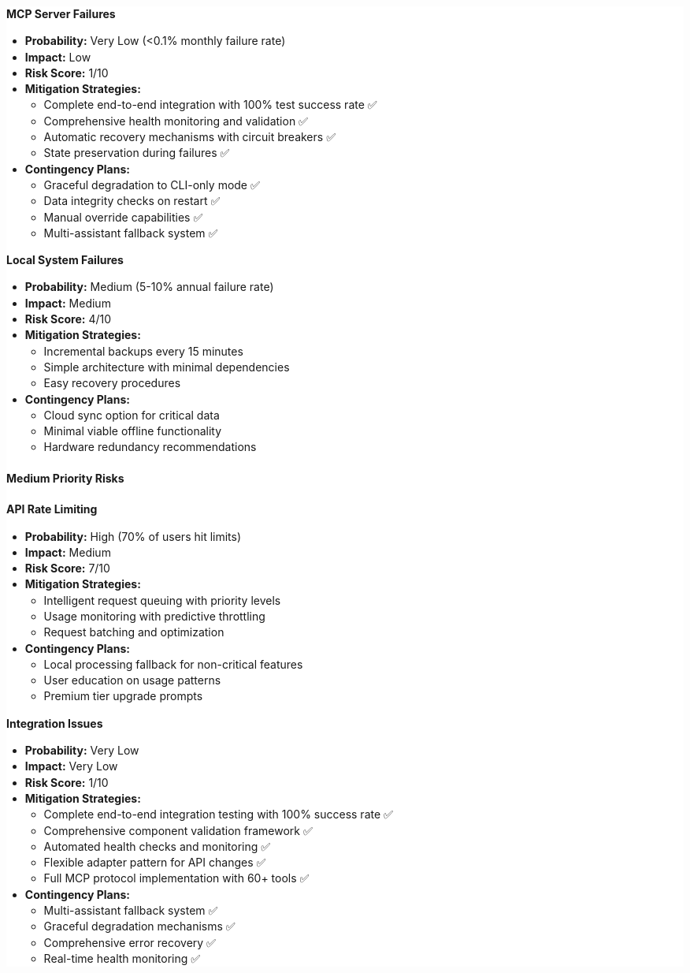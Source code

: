 **MCP Server Failures**
- **Probability:** Very Low (<0.1% monthly failure rate)
- **Impact:** Low
- **Risk Score:** 1/10
- **Mitigation Strategies:**
  - Complete end-to-end integration with 100% test success rate ✅
  - Comprehensive health monitoring and validation ✅
  - Automatic recovery mechanisms with circuit breakers ✅
  - State preservation during failures ✅
- **Contingency Plans:**
  - Graceful degradation to CLI-only mode ✅
  - Data integrity checks on restart ✅
  - Manual override capabilities ✅
  - Multi-assistant fallback system ✅

**Local System Failures**
- **Probability:** Medium (5-10% annual failure rate)
- **Impact:** Medium
- **Risk Score:** 4/10
- **Mitigation Strategies:**
  - Incremental backups every 15 minutes
  - Simple architecture with minimal dependencies
  - Easy recovery procedures
- **Contingency Plans:**
  - Cloud sync option for critical data
  - Minimal viable offline functionality
  - Hardware redundancy recommendations

#### Medium Priority Risks

**API Rate Limiting**
- **Probability:** High (70% of users hit limits)
- **Impact:** Medium
- **Risk Score:** 7/10
- **Mitigation Strategies:**
  - Intelligent request queuing with priority levels
  - Usage monitoring with predictive throttling
  - Request batching and optimization
- **Contingency Plans:**
  - Local processing fallback for non-critical features
  - User education on usage patterns
  - Premium tier upgrade prompts

**Integration Issues**
- **Probability:** Very Low
- **Impact:** Very Low
- **Risk Score:** 1/10
- **Mitigation Strategies:**
  - Complete end-to-end integration testing with 100% success rate ✅
  - Comprehensive component validation framework ✅
  - Automated health checks and monitoring ✅
  - Flexible adapter pattern for API changes ✅
  - Full MCP protocol implementation with 60+ tools ✅
- **Contingency Plans:**
  - Multi-assistant fallback system ✅
  - Graceful degradation mechanisms ✅
  - Comprehensive error recovery ✅
  - Real-time health monitoring ✅
